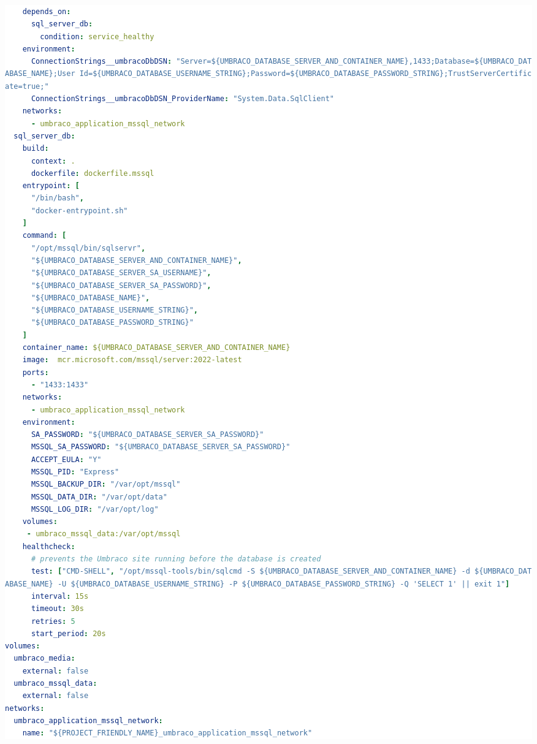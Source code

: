 ```yml
    depends_on:
      sql_server_db:
        condition: service_healthy
    environment:
      ConnectionStrings__umbracoDbDSN: "Server=${UMBRACO_DATABASE_SERVER_AND_CONTAINER_NAME},1433;Database=${UMBRACO_DATABASE_NAME};User Id=${UMBRACO_DATABASE_USERNAME_STRING};Password=${UMBRACO_DATABASE_PASSWORD_STRING};TrustServerCertificate=true;"
      ConnectionStrings__umbracoDbDSN_ProviderName: "System.Data.SqlClient"
    networks:
      - umbraco_application_mssql_network
  sql_server_db:
    build:
      context: .
      dockerfile: dockerfile.mssql
    entrypoint: [
      "/bin/bash", 
      "docker-entrypoint.sh"
    ]
    command: [ 
      "/opt/mssql/bin/sqlservr",  
      "${UMBRACO_DATABASE_SERVER_AND_CONTAINER_NAME}", 
      "${UMBRACO_DATABASE_SERVER_SA_USERNAME}", 
      "${UMBRACO_DATABASE_SERVER_SA_PASSWORD}",
      "${UMBRACO_DATABASE_NAME}",
      "${UMBRACO_DATABASE_USERNAME_STRING}",
      "${UMBRACO_DATABASE_PASSWORD_STRING}"      
    ]
    container_name: ${UMBRACO_DATABASE_SERVER_AND_CONTAINER_NAME}
    image:  mcr.microsoft.com/mssql/server:2022-latest
    ports: 
      - "1433:1433"
    networks:
      - umbraco_application_mssql_network
    environment: 
      SA_PASSWORD: "${UMBRACO_DATABASE_SERVER_SA_PASSWORD}"
      MSSQL_SA_PASSWORD: "${UMBRACO_DATABASE_SERVER_SA_PASSWORD}"
      ACCEPT_EULA: "Y"
      MSSQL_PID: "Express"
      MSSQL_BACKUP_DIR: "/var/opt/mssql"
      MSSQL_DATA_DIR: "/var/opt/data"
      MSSQL_LOG_DIR: "/var/opt/log"
    volumes: 
     - umbraco_mssql_data:/var/opt/mssql
    healthcheck:
      # prevents the Umbraco site running before the database is created
      test: ["CMD-SHELL", "/opt/mssql-tools/bin/sqlcmd -S ${UMBRACO_DATABASE_SERVER_AND_CONTAINER_NAME} -d ${UMBRACO_DATABASE_NAME} -U ${UMBRACO_DATABASE_USERNAME_STRING} -P ${UMBRACO_DATABASE_PASSWORD_STRING} -Q 'SELECT 1' || exit 1"]      
      interval: 15s
      timeout: 30s
      retries: 5
      start_period: 20s
volumes: 
  umbraco_media: 
    external: false
  umbraco_mssql_data:
    external: false
networks:
  umbraco_application_mssql_network: 
    name: "${PROJECT_FRIENDLY_NAME}_umbraco_application_mssql_network"
```
